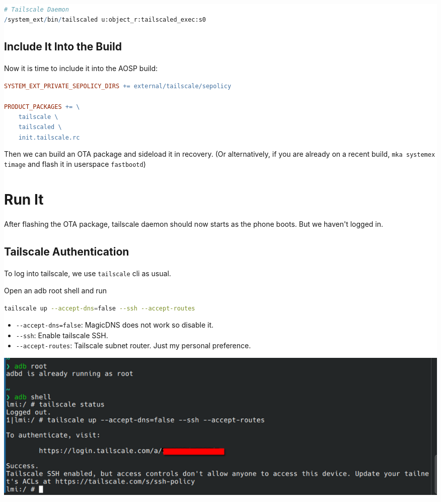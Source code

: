 ```m4 external/tailscale/sepolicy/tailscaled.te
```

```m4 external/tailscale/sepolicy/file_contexts
# Tailscale Daemon
/system_ext/bin/tailscaled u:object_r:tailscaled_exec:s0
```

## Include It Into the Build

Now it is time to include it into the AOSP build:

```makefile
SYSTEM_EXT_PRIVATE_SEPOLICY_DIRS += external/tailscale/sepolicy

PRODUCT_PACKAGES += \
    tailscale \
    tailscaled \
    init.tailscale.rc
```

Then we can build an OTA package and sideload it in recovery.
(Or alternatively, if you are already on a recent build, `mka systemextimage` and flash it in userspace `fastbootd`)

# Run It

After flashing the OTA package,
tailscale daemon should now starts as the phone boots.
But we haven't logged in.

## Tailscale Authentication

To log into tailscale, we use `tailscale` cli as usual.

Open an adb root shell and run

```sh
tailscale up --accept-dns=false --ssh --accept-routes
```

- `--accept-dns=false`: MagicDNS does not work so disable it.
- `--ssh`: Enable tailscale SSH.
- `--accept-routes`: Tailscale subnet router. Just my personal preference.

![Tailscale Login in ADB shell](ts-login.png)
